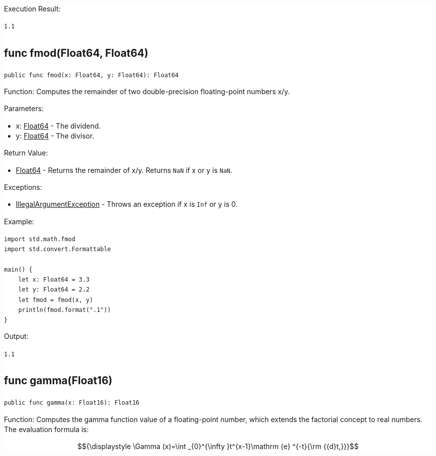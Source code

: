 Execution Result:

```text
1.1
```

## func fmod(Float64, Float64)

```cangjie
public func fmod(x: Float64, y: Float64): Float64
```

Function: Computes the remainder of two double-precision floating-point numbers x/y.

Parameters:

- x: [Float64](../../core/core_package_api/core_package_intrinsics.md#float64) - The dividend.
- y: [Float64](../../core/core_package_api/core_package_intrinsics.md#float64) - The divisor.

Return Value:

- [Float64](../../core/core_package_api/core_package_intrinsics.md#float64) - Returns the remainder of x/y. Returns `NaN` if x or y is `NaN`.

Exceptions:

- [IllegalArgumentException](../../core/core_package_api/core_package_exceptions.md#class-illegalargumentexception) - Throws an exception if x is `Inf` or y is 0.

Example:

```cangjie
import std.math.fmod
import std.convert.Formattable

main() {
    let x: Float64 = 3.3
    let y: Float64 = 2.2
    let fmod = fmod(x, y)
    println(fmod.format(".1"))
}
```

Output:

```text
1.1
```

## func gamma(Float16)

```cangjie
public func gamma(x: Float16): Float16
```

Function: Computes the gamma function value of a floating-point number, which extends the factorial concept to real numbers. The evaluation formula is:

$${\displaystyle \Gamma (x)=\int _{0}^{\infty }t^{x-1}\mathrm {e} ^{-t}{\rm {{d}t,}}}$$
